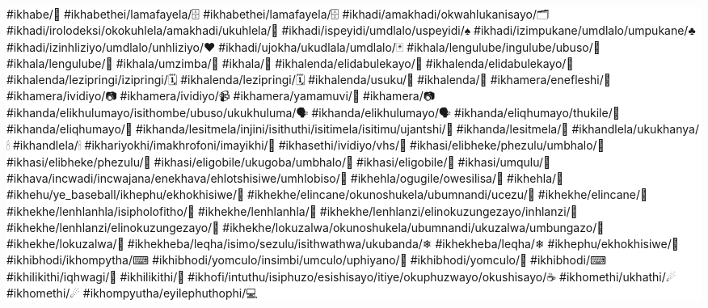 #ikhabe/🍉
#ikhabethei/lamafayela/🗄
#ikhabethei/lamafayela/🗄
#ikhadi/amakhadi/okwahlukanisayo/🗂
#ikhadi/irolodeksi/okokuhlela/amakhadi/ukuhlela/📇
#ikhadi/ispeyidi/umdlalo/uspeyidi/♠
#ikhadi/izimpukane/umdlalo/umpukane/♣
#ikhadi/izinhliziyo/umdlalo/unhliziyo/♥
#ikhadi/ujokha/ukudlala/umdlalo/🃏
#ikhala/lengulube/ingulube/ubuso/🐽
#ikhala/lengulube/🐽
#ikhala/umzimba/👃
#ikhala/👃
#ikhalenda/elidabulekayo/📆
#ikhalenda/elidabulekayo/📆
#ikhalenda/lezipringi/izipringi/🗓
#ikhalenda/lezipringi/🗓
#ikhalenda/usuku/📅
#ikhalenda/📅
#ikhamera/enefleshi/📸
#ikhamera/ividiyo/📷
#ikhamera/ividiyo/📹
#ikhamera/yamamuvi/🎥
#ikhamera/📷
#ikhanda/elikhulumayo/isithombe/ubuso/ukukhuluma/🗣
#ikhanda/elikhulumayo/🗣
#ikhanda/eliqhumayo/thukile/🤯
#ikhanda/eliqhumayo/🤯
#ikhanda/lesitmela/injini/isithuthi/isitimela/isitimu/ujantshi/🚂
#ikhanda/lesitmela/🚂
#ikhandlela/ukukhanya/🕯
#ikhandlela/🕯
#ikhariyokhi/imakhrofoni/imayikhi/🎤
#ikhasethi/ividiyo/vhs/📼
#ikhasi/elibheke/phezulu/umbhalo/📄
#ikhasi/elibheke/phezulu/📄
#ikhasi/eligobile/ukugoba/umbhalo/📃
#ikhasi/eligobile/📃
#ikhasi/umqulu/📜
#ikhava/incwadi/incwajana/enekhava/ehlotshisiwe/umhlobiso/📔
#ikhehla/ogugile/owesilisa/👴
#ikhehla/👴
#ikhehu/ye_baseball/ikhephu/ekhokhisiwe/🧢
#ikhekhe/elincane/okunoshukela/ubumnandi/ucezu/🍰
#ikhekhe/elincane/🍰
#ikhekhe/lenhlanhla/isipholofitho/🥠
#ikhekhe/lenhlanhla/🥠
#ikhekhe/lenhlanzi/elinokuzungezayo/inhlanzi/🍥
#ikhekhe/lenhlanzi/elinokuzungezayo/🍥
#ikhekhe/lokuzalwa/okunoshukela/ubumnandi/ukuzalwa/umbungazo/🎂
#ikhekhe/lokuzalwa/🎂
#ikhekheba/leqha/isimo/sezulu/isithwathwa/ukubanda/❄
#ikhekheba/leqha/❄
#ikhephu/ekhokhisiwe/🧢
#ikhibhodi/ikhompytha/⌨
#ikhibhodi/yomculo/insimbi/umculo/uphiyano/🎹
#ikhibhodi/yomculo/🎹
#ikhibhodi/⌨
#ikhilikithi/iqhwagi/🦗
#ikhilikithi/🦗
#ikhofi/intuthu/isiphuzo/esishisayo/itiye/okuphuzwayo/okushisayo/☕
#ikhomethi/ukhathi/☄
#ikhomethi/☄
#ikhompyutha/eyilephuthophi/💻